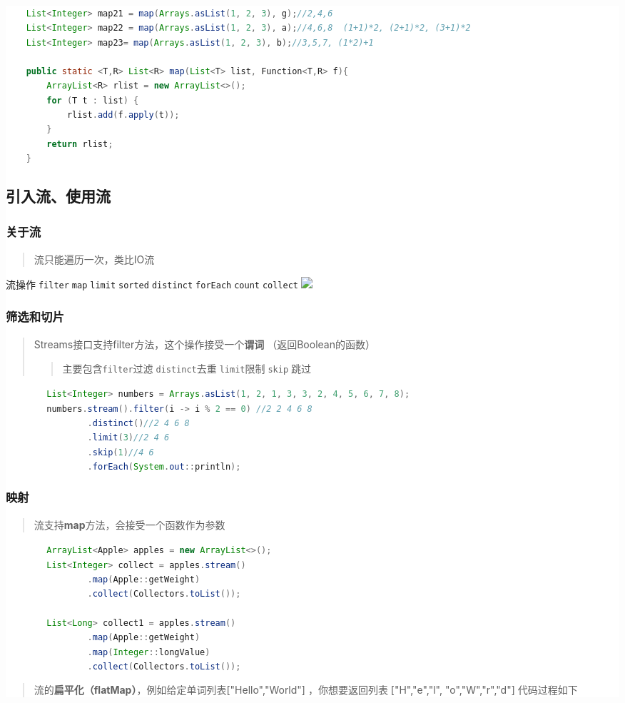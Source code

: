```java
    List<Integer> map21 = map(Arrays.asList(1, 2, 3), g);//2,4,6
    List<Integer> map22 = map(Arrays.asList(1, 2, 3), a);//4,6,8  (1+1)*2, (2+1)*2, (3+1)*2
    List<Integer> map23= map(Arrays.asList(1, 2, 3), b);//3,5,7, (1*2)+1 

    public static <T,R> List<R> map(List<T> list, Function<T,R> f){
        ArrayList<R> rlist = new ArrayList<>();
        for (T t : list) {
            rlist.add(f.apply(t));
        }
        return rlist;
    }
```

## 引入流、使用流     
### 关于流 
> 流只能遍历一次，类比IO流   

流操作 `filter` `map` `limit` `sorted` `distinct` `forEach` `count` `collect`
![](https://hexoric-1310528773.cos.ap-beijing.myqcloud.com/hexo/实战8.png)

### 筛选和切片   
> Streams接口支持filter方法，这个操作接受一个**谓词** （返回Boolean的函数）  
>> 主要包含`filter`过滤 `distinct`去重  `limit`限制  `skip` 跳过

```java
        List<Integer> numbers = Arrays.asList(1, 2, 1, 3, 3, 2, 4, 5, 6, 7, 8);
        numbers.stream().filter(i -> i % 2 == 0) //2 2 4 6 8
                .distinct()//2 4 6 8
                .limit(3)//2 4 6
                .skip(1)//4 6
                .forEach(System.out::println);
```

### 映射 
> 流支持**map**方法，会接受一个函数作为参数  

```java
        ArrayList<Apple> apples = new ArrayList<>();
        List<Integer> collect = apples.stream()
                .map(Apple::getWeight)
                .collect(Collectors.toList());

        List<Long> collect1 = apples.stream()
                .map(Apple::getWeight)
                .map(Integer::longValue)
                .collect(Collectors.toList());


```
> 流的**扁平化（flatMap）**，例如给定单词列表["Hello","World"] ，你想要返回列表 ["H","e","l", "o","W","r","d"] 代码过程如下  
